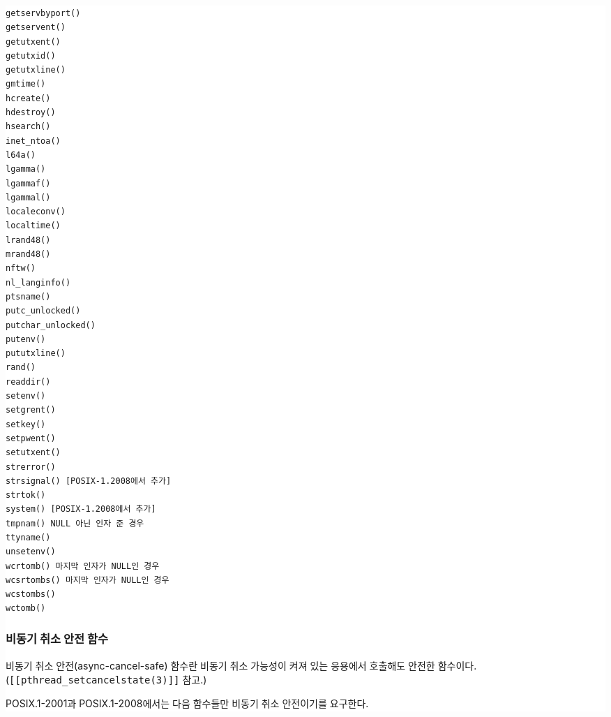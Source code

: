 ```text
getservbyport()
getservent()
getutxent()
getutxid()
getutxline()
gmtime()
hcreate()
hdestroy()
hsearch()
inet_ntoa()
l64a()
lgamma()
lgammaf()
lgammal()
localeconv()
localtime()
lrand48()
mrand48()
nftw()
nl_langinfo()
ptsname()
putc_unlocked()
putchar_unlocked()
putenv()
pututxline()
rand()
readdir()
setenv()
setgrent()
setkey()
setpwent()
setutxent()
strerror()
strsignal() [POSIX-1.2008에서 추가]
strtok()
system() [POSIX-1.2008에서 추가]
tmpnam() NULL 아닌 인자 준 경우
ttyname()
unsetenv()
wcrtomb() 마지막 인자가 NULL인 경우
wcsrtombs() 마지막 인자가 NULL인 경우
wcstombs()
wctomb()
```

### 비동기 취소 안전 함수

비동기 취소 안전(async-cancel-safe) 함수란 비동기 취소 가능성이 켜져 있는 응용에서 호출해도 안전한 함수이다. (<tt>[[pthread_setcancelstate(3)]]</tt> 참고.)

POSIX.1-2001과 POSIX.1-2008에서는 다음 함수들만 비동기 취소 안전이기를 요구한다.
